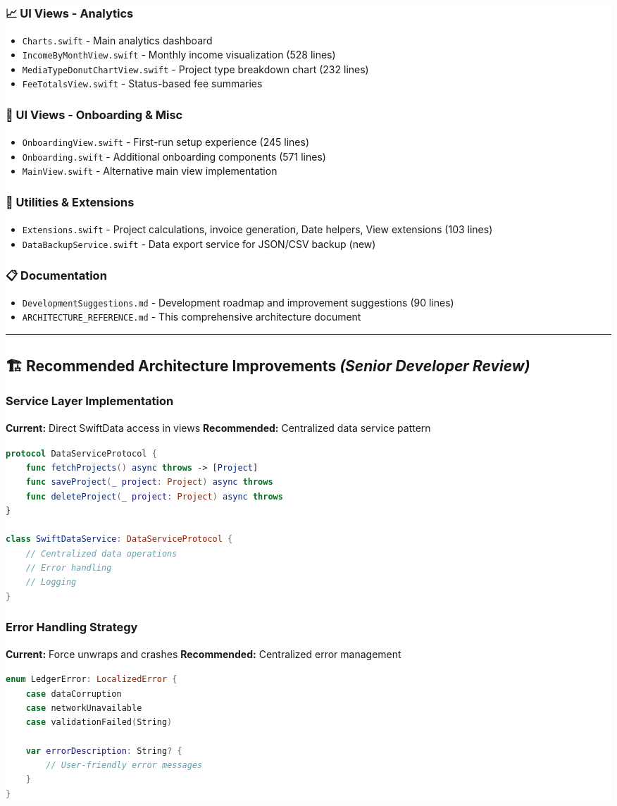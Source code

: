 ### **📈 UI Views - Analytics**
- `Charts.swift` - Main analytics dashboard
- `IncomeByMonthView.swift` - Monthly income visualization (528 lines)
- `MediaTypeDonutChartView.swift` - Project type breakdown chart (232 lines)
- `FeeTotalsView.swift` - Status-based fee summaries

### **🚀 UI Views - Onboarding & Misc**
- `OnboardingView.swift` - First-run setup experience (245 lines)
- `Onboarding.swift` - Additional onboarding components (571 lines)
- `MainView.swift` - Alternative main view implementation

### **🔧 Utilities & Extensions**
- `Extensions.swift` - Project calculations, invoice generation, Date helpers, View extensions (103 lines)
- `DataBackupService.swift` - Data export service for JSON/CSV backup (new)

### **📋 Documentation**
- `DevelopmentSuggestions.md` - Development roadmap and improvement suggestions (90 lines)
- `ARCHITECTURE_REFERENCE.md` - This comprehensive architecture document

---

## 🏗️ **Recommended Architecture Improvements** *(Senior Developer Review)*

### **Service Layer Implementation**
**Current:** Direct SwiftData access in views
**Recommended:** Centralized data service pattern
```swift
protocol DataServiceProtocol {
    func fetchProjects() async throws -> [Project]
    func saveProject(_ project: Project) async throws
    func deleteProject(_ project: Project) async throws
}

class SwiftDataService: DataServiceProtocol {
    // Centralized data operations
    // Error handling
    // Logging
}
```

### **Error Handling Strategy**
**Current:** Force unwraps and crashes
**Recommended:** Centralized error management
```swift
enum LedgerError: LocalizedError {
    case dataCorruption
    case networkUnavailable
    case validationFailed(String)
    
    var errorDescription: String? {
        // User-friendly error messages
    }
}
```
